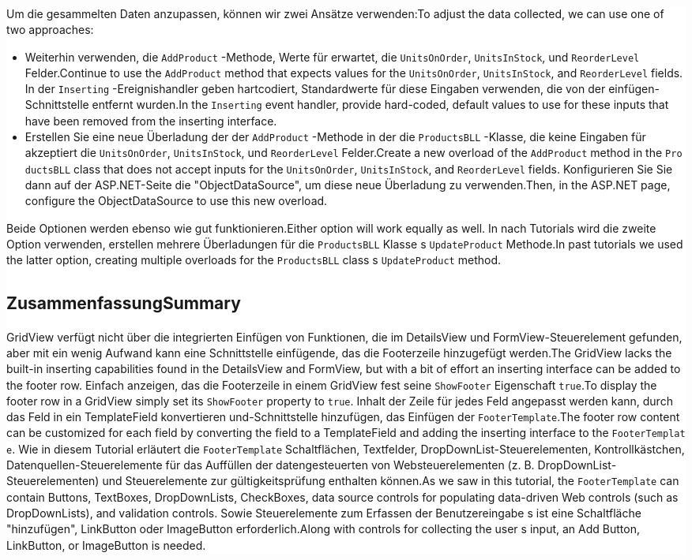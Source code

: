 <span data-ttu-id="e0665-289">Um die gesammelten Daten anzupassen, können wir zwei Ansätze verwenden:</span><span class="sxs-lookup"><span data-stu-id="e0665-289">To adjust the data collected, we can use one of two approaches:</span></span>

- <span data-ttu-id="e0665-290">Weiterhin verwenden, die `AddProduct` -Methode, Werte für erwartet, die `UnitsOnOrder`, `UnitsInStock`, und `ReorderLevel` Felder.</span><span class="sxs-lookup"><span data-stu-id="e0665-290">Continue to use the `AddProduct` method that expects values for the `UnitsOnOrder`, `UnitsInStock`, and `ReorderLevel` fields.</span></span> <span data-ttu-id="e0665-291">In der `Inserting` -Ereignishandler geben hartcodiert, Standardwerte für diese Eingaben verwenden, die von der einfügen-Schnittstelle entfernt wurden.</span><span class="sxs-lookup"><span data-stu-id="e0665-291">In the `Inserting` event handler, provide hard-coded, default values to use for these inputs that have been removed from the inserting interface.</span></span>
- <span data-ttu-id="e0665-292">Erstellen Sie eine neue Überladung der der `AddProduct` -Methode in der die `ProductsBLL` -Klasse, die keine Eingaben für akzeptiert die `UnitsOnOrder`, `UnitsInStock`, und `ReorderLevel` Felder.</span><span class="sxs-lookup"><span data-stu-id="e0665-292">Create a new overload of the `AddProduct` method in the `ProductsBLL` class that does not accept inputs for the `UnitsOnOrder`, `UnitsInStock`, and `ReorderLevel` fields.</span></span> <span data-ttu-id="e0665-293">Konfigurieren Sie Sie dann auf der ASP.NET-Seite die "ObjectDataSource", um diese neue Überladung zu verwenden.</span><span class="sxs-lookup"><span data-stu-id="e0665-293">Then, in the ASP.NET page, configure the ObjectDataSource to use this new overload.</span></span>

<span data-ttu-id="e0665-294">Beide Optionen werden ebenso wie gut funktionieren.</span><span class="sxs-lookup"><span data-stu-id="e0665-294">Either option will work equally as well.</span></span> <span data-ttu-id="e0665-295">In nach Tutorials wird die zweite Option verwenden, erstellen mehrere Überladungen für die `ProductsBLL` Klasse s `UpdateProduct` Methode.</span><span class="sxs-lookup"><span data-stu-id="e0665-295">In past tutorials we used the latter option, creating multiple overloads for the `ProductsBLL` class s `UpdateProduct` method.</span></span>

## <a name="summary"></a><span data-ttu-id="e0665-296">Zusammenfassung</span><span class="sxs-lookup"><span data-stu-id="e0665-296">Summary</span></span>

<span data-ttu-id="e0665-297">GridView verfügt nicht über die integrierten Einfügen von Funktionen, die im DetailsView und FormView-Steuerelement gefunden, aber mit ein wenig Aufwand kann eine Schnittstelle einfügende, das die Footerzeile hinzugefügt werden.</span><span class="sxs-lookup"><span data-stu-id="e0665-297">The GridView lacks the built-in inserting capabilities found in the DetailsView and FormView, but with a bit of effort an inserting interface can be added to the footer row.</span></span> <span data-ttu-id="e0665-298">Einfach anzeigen, das die Footerzeile in einem GridView fest seine `ShowFooter` Eigenschaft `true`.</span><span class="sxs-lookup"><span data-stu-id="e0665-298">To display the footer row in a GridView simply set its `ShowFooter` property to `true`.</span></span> <span data-ttu-id="e0665-299">Inhalt der Zeile für jedes Feld angepasst werden kann, durch das Feld in ein TemplateField konvertieren und-Schnittstelle hinzufügen, das Einfügen der `FooterTemplate`.</span><span class="sxs-lookup"><span data-stu-id="e0665-299">The footer row content can be customized for each field by converting the field to a TemplateField and adding the inserting interface to the `FooterTemplate`.</span></span> <span data-ttu-id="e0665-300">Wie in diesem Tutorial erläutert die `FooterTemplate` Schaltflächen, Textfelder, DropDownList-Steuerelementen, Kontrollkästchen, Datenquellen-Steuerelemente für das Auffüllen der datengesteuerten von Websteuerelementen (z. B. DropDownList-Steuerelementen) und Steuerelemente zur gültigkeitsprüfung enthalten können.</span><span class="sxs-lookup"><span data-stu-id="e0665-300">As we saw in this tutorial, the `FooterTemplate` can contain Buttons, TextBoxes, DropDownLists, CheckBoxes, data source controls for populating data-driven Web controls (such as DropDownLists), and validation controls.</span></span> <span data-ttu-id="e0665-301">Sowie Steuerelemente zum Erfassen der Benutzereingabe s ist eine Schaltfläche "hinzufügen", LinkButton oder ImageButton erforderlich.</span><span class="sxs-lookup"><span data-stu-id="e0665-301">Along with controls for collecting the user s input, an Add Button, LinkButton, or ImageButton is needed.</span></span>
